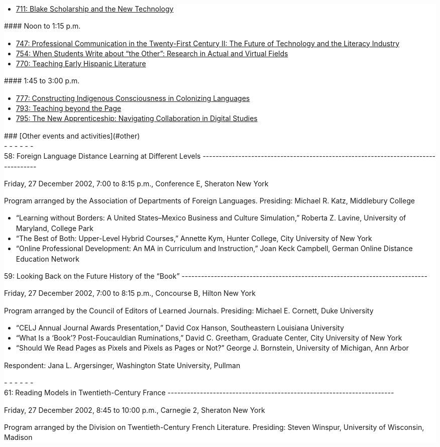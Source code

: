 - [711: Blake Scholarship and the New Technology](#session711)

</div><div>#### Noon to 1:15 p.m.

- [747: Professional Communication in the Twenty-First Century II: The Future of Technology and the Literacy Industry](#session747)
- [754: When Students Write about “the Other”: Research in Actual and Virtual Fields](#session754)
- [770: Teaching Early Hispanic Literature](#session770)

</div><div>#### 1:45 to 3:00 p.m.

- [777: Constructing Indigenous Consciousness in Colonizing Languages](#session777)
- [793: Teaching beyond the Page](#session793)
- [795: The New Apprenticeship: Navigating Collaboration in Digital Studies](#session795)

</div></div><div>### [Other events and activities](#other)

</div></div>- - - - - -

<div><div><a name="session58">58</a>: Foreign Language Distance Learning at Different Levels
----------------------------------------------------------------------------------

Friday, 27 December 2002, 7:00 to 8:15 p.m., Conference E, Sheraton New York

Program arranged by the Association of Departments of Foreign Languages. Presiding: Michael R. Katz, Middlebury College

- “Learning without Borders: A United States–Mexico Business and Culture Simulation,” Roberta Z. Lavine, University of Maryland, College Park
- “The Best of Both: Upper-Level Hybrid Courses,” Annette Kym, Hunter College, City University of New York
- “Online Professional Development: An MA in Curriculum and Instruction,” Joan Keck Campbell, German Online Distance Education Network

</div><div><a name="session59">59</a>: Looking Back on the Future History of the “Book”
----------------------------------------------------------------------------

Friday, 27 December 2002, 7:00 to 8:15 p.m., Concourse B, Hilton New York

Program arranged by the Council of Editors of Learned Journals. Presiding: Michael E. Cornett, Duke University

- “CELJ Annual Journal Awards Presentation,” David Cox Hanson, Southeastern Louisiana University
- “What Is a ‘Book’? Post-Foucauldian Ruminations,” David C. Greetham, Graduate Center, City University of New York
- “Should We Read Pages as Pixels and Pixels as Pages or Not?” George J. Bornstein, University of Michigan, Ann Arbor

Respondent: Jana L. Argersinger, Washington State University, Pullman

</div></div>- - - - - -

<div><div><a name="session61">61</a>: Reading Models in Twentieth-Century France
----------------------------------------------------------------------

Friday, 27 December 2002, 8:45 to 10:00 p.m., Carnegie 2, Sheraton New York

Program arranged by the Division on Twentieth-Century French Literature. Presiding: Steven Winspur, University of Wisconsin, Madison
